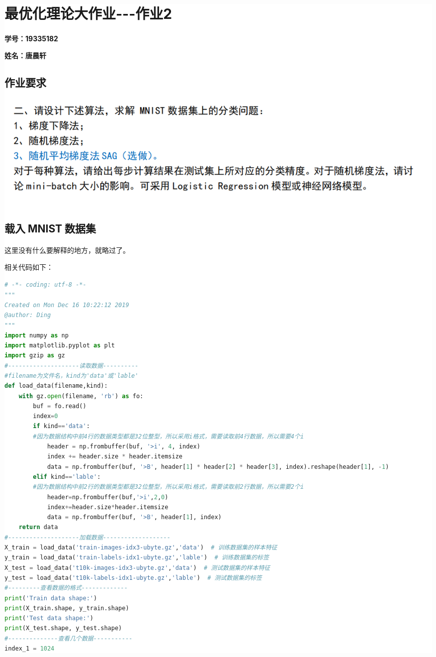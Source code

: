 # 最优化理论大作业---作业2
**学号：19335182**

**姓名：唐晨轩**

## 作业要求
<img src="../img/q2.png">

## 载入 MNIST 数据集
这里没有什么要解释的地方，就略过了。

相关代码如下：
```python
# -*- coding: utf-8 -*-
"""
Created on Mon Dec 16 10:22:12 2019
@author: Ding
"""
import numpy as np
import matplotlib.pyplot as plt
import gzip as gz
#--------------------读取数据----------
#filename为文件名，kind为'data'或'lable'
def load_data(filename,kind):
    with gz.open(filename, 'rb') as fo:
        buf = fo.read()
        index=0
        if kind=='data':
        #因为数据结构中前4行的数据类型都是32位整型，所以采用i格式，需要读取前4行数据，所以需要4个i
            header = np.frombuffer(buf, '>i', 4, index)
            index += header.size * header.itemsize
            data = np.frombuffer(buf, '>B', header[1] * header[2] * header[3], index).reshape(header[1], -1)
        elif kind=='lable':
        #因为数据结构中前2行的数据类型都是32位整型，所以采用i格式，需要读取前2行数据，所以需要2个i
            header=np.frombuffer(buf,'>i',2,0)
            index+=header.size*header.itemsize
            data = np.frombuffer(buf, '>B', header[1], index)
    return data
#--------------------加载数据-------------------                
X_train = load_data('train-images-idx3-ubyte.gz','data')  # 训练数据集的样本特征
y_train = load_data('train-labels-idx1-ubyte.gz','lable')  # 训练数据集的标签
X_test = load_data('t10k-images-idx3-ubyte.gz','data')  # 测试数据集的样本特征
y_test = load_data('t10k-labels-idx1-ubyte.gz','lable')  # 测试数据集的标签
#---------查看数据的格式-------------
print('Train data shape:')
print(X_train.shape, y_train.shape)
print('Test data shape:')
print(X_test.shape, y_test.shape)
#--------------查看几个数据-----------
index_1 = 1024
```